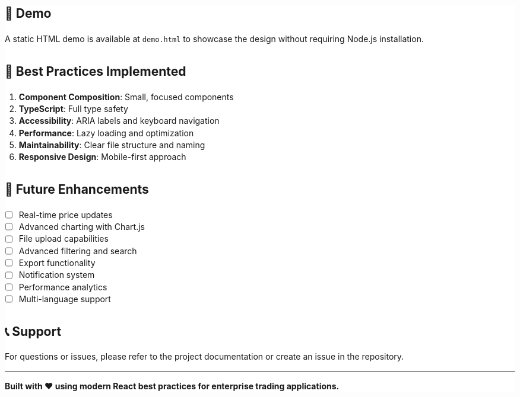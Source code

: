 ## 📱 Demo

A static HTML demo is available at `demo.html` to showcase the design without requiring Node.js installation.

## 🤝 Best Practices Implemented

1. **Component Composition**: Small, focused components
2. **TypeScript**: Full type safety
3. **Accessibility**: ARIA labels and keyboard navigation
4. **Performance**: Lazy loading and optimization
5. **Maintainability**: Clear file structure and naming
6. **Responsive Design**: Mobile-first approach

## 🔮 Future Enhancements

- [ ] Real-time price updates
- [ ] Advanced charting with Chart.js
- [ ] File upload capabilities
- [ ] Advanced filtering and search
- [ ] Export functionality
- [ ] Notification system
- [ ] Performance analytics
- [ ] Multi-language support

## 📞 Support

For questions or issues, please refer to the project documentation or create an issue in the repository.

---

**Built with ❤️ using modern React best practices for enterprise trading applications.**
